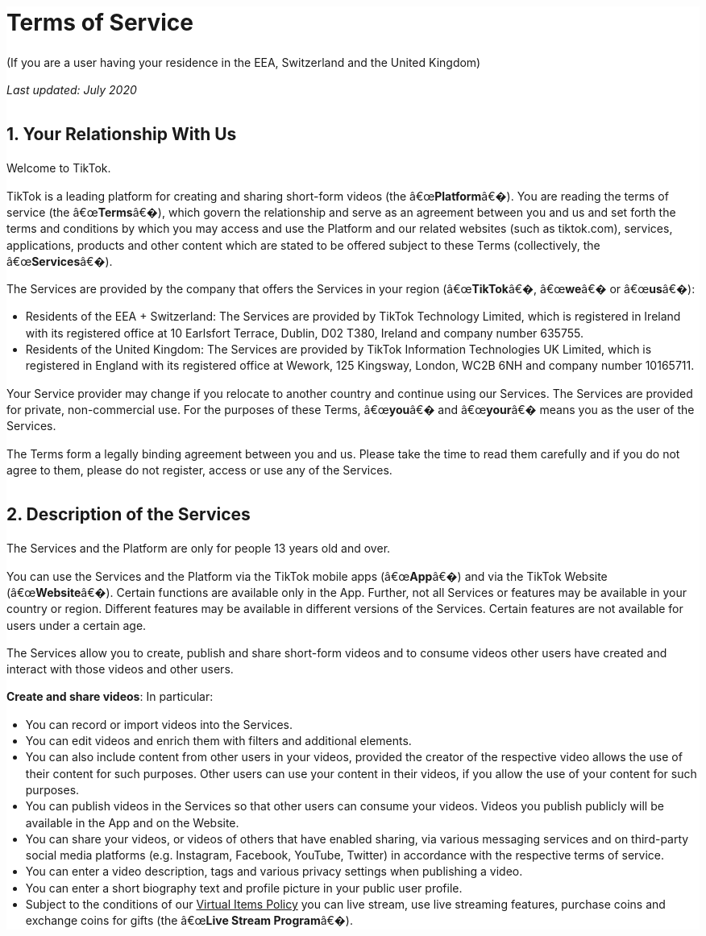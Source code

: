 **Terms of Service**
====================

(If you are a user having your residence in the EEA, Switzerland and the United Kingdom)

_Last updated: July 2020_

**1\. Your Relationship With Us**
---------------------------------

Welcome to TikTok.

TikTok is a leading platform for creating and sharing short-form videos (the â€œ**Platform**â€�). You are reading the terms of service (the â€œ**Terms**â€�), which govern the relationship and serve as an agreement between you and us and set forth the terms and conditions by which you may access and use the Platform and our related websites (such as tiktok.com), services, applications, products and other content which are stated to be offered subject to these Terms (collectively, the â€œ**Services**â€�). 

The Services are provided by the company that offers the Services in your region (â€œ**TikTok**â€�, â€œ**we**â€� or â€œ**us**â€�): 

*   Residents of the EEA + Switzerland: The Services are provided by TikTok Technology Limited, which is registered in Ireland with its registered office at 10 Earlsfort Terrace, Dublin, D02 T380, Ireland and company number 635755.
*   Residents of the United Kingdom: The Services are provided by TikTok Information Technologies UK Limited, which is registered in England with its registered office at Wework, 125 Kingsway, London, WC2B 6NH and company number 10165711.

Your Service provider may change if you relocate to another country and continue using our Services. The Services are provided for private, non-commercial use. For the purposes of these Terms, â€œ**you**â€� and â€œ**your**â€� means you as the user of the Services.

The Terms form a legally binding agreement between you and us. Please take the time to read them carefully and if you do not agree to them, please do not register, access or use any of the Services.

**2\. Description of the Services** 
------------------------------------

The Services and the Platform are only for people 13 years old and over. 

You can use the Services and the Platform via the TikTok mobile apps (â€œ**App**â€�) and via the TikTok Website (â€œ**Website**â€�). Certain functions are available only in the App. Further, not all Services or features may be available in your country or region. Different features may be available in different versions of the Services. Certain features are not available for users under a certain age. 

The Services allow you to create, publish and share short-form videos and to consume videos other users have created and interact with those videos and other users. 

**Create and share videos**: In particular:

*   You can record or import videos into the Services. 
*   You can edit videos and enrich them with filters and additional elements. 
*   You can also include content from other users in your videos, provided the creator of the respective video allows the use of their content for such purposes. Other users can use your content in their videos, if you allow the use of your content for such purposes.
*   You can publish videos in the Services so that other users can consume your videos. Videos you publish publicly will be available in the App and on the Website.
*   You can share your videos, or videos of others that have enabled sharing, via various messaging services and on third-party social media platforms (e.g. Instagram, Facebook, YouTube, Twitter) in accordance with the respective terms of service.
*   You can enter a video description, tags and various privacy settings when publishing a video.
*   You can enter a short biography text and profile picture in your public user profile.
*   Subject to the conditions of our [Virtual Items Policy](https://www.tiktok.com/legal/virtual-items?lang=en#virtual-items-eu) you can live stream, use live streaming features, purchase coins and exchange coins for gifts (the â€œ**Live Stream Program**â€�). 
